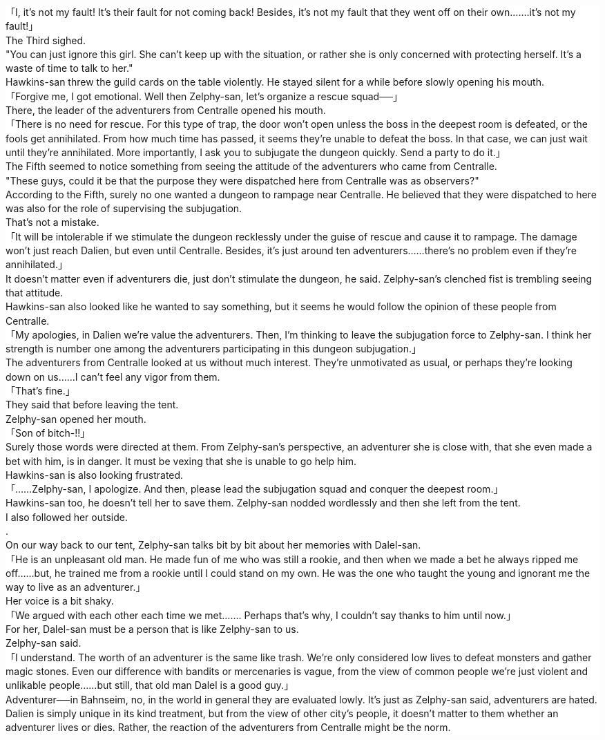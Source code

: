 「I, it’s not my fault! It’s their fault for not coming back! Besides, it’s not my fault that they went off on their own…….it’s not my fault!」<br/>
The Third sighed.<br/>
"You can just ignore this girl. She can’t keep up with the situation, or rather she is only concerned with protecting herself. It’s a waste of time to talk to her."<br/>
Hawkins-san threw the guild cards on the table violently. He stayed silent for a while before slowly opening his mouth.<br/>
「Forgive me, I got emotional. Well then Zelphy-san, let’s organize a rescue squad──」<br/>
There, the leader of the adventurers from Centralle opened his mouth.<br/>
「There is no need for rescue. For this type of trap, the door won’t open unless the boss in the deepest room is defeated, or the fools get annihilated. From how much time has passed, it seems they’re unable to defeat the boss. In that case, we can just wait until they’re annihilated. More importantly, I ask you to subjugate the dungeon quickly. Send a party to do it.」<br/>
The Fifth seemed to notice something from seeing the attitude of the adventurers who came from Centralle.<br/>
"These guys, could it be that the purpose they were dispatched here from Centralle was as observers?"<br/>
According to the Fifth, surely no one wanted a dungeon to rampage near Centralle. He believed that they were dispatched to here was also for the role of supervising the subjugation.<br/>
That’s not a mistake.<br/>
「It will be intolerable if we stimulate the dungeon recklessly under the guise of rescue and cause it to rampage. The damage won’t just reach Dalien, but even until Centralle. Besides, it’s just around ten adventurers……there’s no problem even if they’re annihilated.」<br/>
It doesn’t matter even if adventurers die, just don’t stimulate the dungeon, he said. Zelphy-san’s clenched fist is trembling seeing that attitude.<br/>
Hawkins-san also looked like he wanted to say something, but it seems he would follow the opinion of these people from Centralle.<br/>
「My apologies, in Dalien we’re value the adventurers. Then, I’m thinking to leave the subjugation force to Zelphy-san. I think her strength is number one among the adventurers participating in this dungeon subjugation.」<br/>
The adventurers from Centralle looked at us without much interest. They’re unmotivated as usual, or perhaps they’re looking down on us……I can’t feel any vigor from them.<br/>
「That’s fine.」<br/>
They said that before leaving the tent.<br/>
Zelphy-san opened her mouth.<br/>
「Son of bitch-!!」<br/>
Surely those words were directed at them. From Zelphy-san’s perspective, an adventurer she is close with, that she even made a bet with him, is in danger. It must be vexing that she is unable to go help him.<br/>
Hawkins-san is also looking frustrated.<br/>
「……Zelphy-san, I apologize. And then, please lead the subjugation squad and conquer the deepest room.」<br/>
Hawkins-san too, he doesn’t tell her to save them. Zelphy-san nodded wordlessly and then she left from the tent.<br/>
I also followed her outside.<br/>
.<br/>
On our way back to our tent, Zelphy-san talks bit by bit about her memories with Dalel-san.<br/>
「He is an unpleasant old man. He made fun of me who was still a rookie, and then when we made a bet he always ripped me off……but, he trained me from a rookie until I could stand on my own. He was the one who taught the young and ignorant me the way to live as an adventurer.」<br/>
Her voice is a bit shaky.<br/>
「We argued with each other each time we met……. Perhaps that’s why, I couldn’t say thanks to him until now.」<br/>
For her, Dalel-san must be a person that is like Zelphy-san to us.<br/>
Zelphy-san said.<br/>
「I understand. The worth of an adventurer is the same like trash. We’re only considered low lives to defeat monsters and gather magic stones. Even our difference with bandits or mercenaries is vague, from the view of common people we’re just violent and unlikable people……but still, that old man Dalel is a good guy.」<br/>
Adventurer──in Bahnseim, no, in the world in general they are evaluated lowly. It’s just as Zelphy-san said, adventurers are hated.<br/>
Dalien is simply unique in its kind treatment, but from the view of other city’s people, it doesn’t matter to them whether an adventurer lives or dies. Rather, the reaction of the adventurers from Centralle might be the norm.<br/>